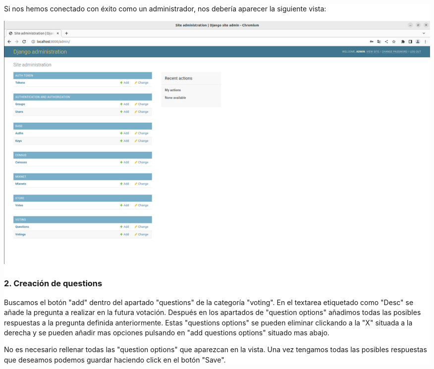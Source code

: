 Si nos hemos conectado con éxito como un administrador, nos debería aparecer la siguiente vista:

![Imagen 02: Menu](./resources/quickstart/01_menu.png)

### 2. Creación de questions

Buscamos el botón "add" dentro del apartado "questions" de la categoría "voting". En el textarea 
etiquetado como "Desc" se añade la pregunta a realizar en la futura votación. Después en los
apartados de "question options" añadimos todas las posibles respuestas a la pregunta definida 
anteriormente. Estas "questions options" se pueden eliminar clickando a la "X" situada a la derecha y
se pueden añadir mas opciones pulsando en "add questions options" situado mas abajo. 

No es necesario rellenar todas las "question options" que aparezcan en la vista. Una vez tengamos 
todas las posibles respuestas que deseamos podemos guardar haciendo click en el botón "Save".
